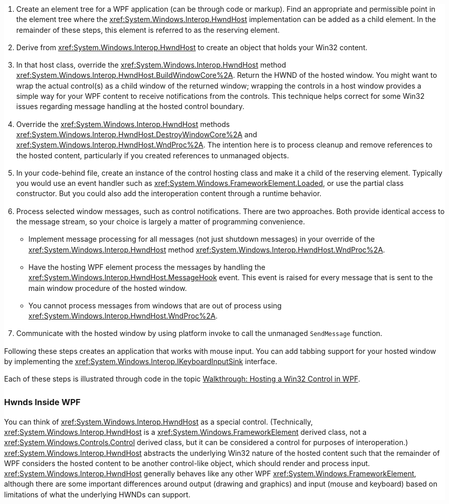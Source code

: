 1. Create an element tree for a WPF application (can be through code or markup). Find an appropriate and permissible point in the element tree where the <xref:System.Windows.Interop.HwndHost> implementation can be added as a child element. In the remainder of these steps, this element is referred to as the reserving element.

2. Derive from <xref:System.Windows.Interop.HwndHost> to create an object that holds your Win32 content.

3. In that host class, override the <xref:System.Windows.Interop.HwndHost> method <xref:System.Windows.Interop.HwndHost.BuildWindowCore%2A>. Return the HWND of the hosted window. You might want to wrap the actual control(s) as a child window of the returned window; wrapping the controls in a host window provides a simple way for your WPF content to receive notifications from the controls. This technique helps correct for some Win32 issues regarding message handling at the hosted control boundary.

4. Override the <xref:System.Windows.Interop.HwndHost> methods <xref:System.Windows.Interop.HwndHost.DestroyWindowCore%2A> and <xref:System.Windows.Interop.HwndHost.WndProc%2A>. The intention here is to process cleanup and remove references to the hosted content, particularly if you created references to unmanaged objects.

5. In your code-behind file, create an instance of the control hosting class and make it a child of the reserving element. Typically you would use an event handler such as <xref:System.Windows.FrameworkElement.Loaded>, or use the partial class constructor. But you could also add the interoperation content through a runtime behavior.

6. Process selected window messages, such as control notifications. There are two approaches. Both provide identical access to the message stream, so your choice is largely a matter of programming convenience.

    - Implement message processing for all messages (not just shutdown messages) in your override of the <xref:System.Windows.Interop.HwndHost> method <xref:System.Windows.Interop.HwndHost.WndProc%2A>.

    - Have the hosting WPF element process the messages by handling the <xref:System.Windows.Interop.HwndHost.MessageHook> event. This event is raised for every message that is sent to the main window procedure of the hosted window.

    - You cannot process messages from windows that are out of process using <xref:System.Windows.Interop.HwndHost.WndProc%2A>.

7. Communicate with the hosted window by using platform invoke to call the unmanaged `SendMessage` function.

Following these steps creates an application that works with mouse input. You can add tabbing support for your hosted window by implementing the <xref:System.Windows.Interop.IKeyboardInputSink> interface.

Each of these steps is illustrated through code in the topic [Walkthrough: Hosting a Win32 Control in WPF](walkthrough-hosting-a-win32-control-in-wpf.md).

### Hwnds Inside WPF

You can think of <xref:System.Windows.Interop.HwndHost> as a special control. (Technically, <xref:System.Windows.Interop.HwndHost> is a <xref:System.Windows.FrameworkElement> derived class, not a <xref:System.Windows.Controls.Control> derived class, but it can be considered a control for purposes of interoperation.) <xref:System.Windows.Interop.HwndHost> abstracts the underlying Win32 nature of the hosted content such that the remainder of WPF considers the hosted content to be another control-like object, which should render and process input. <xref:System.Windows.Interop.HwndHost> generally behaves like any other WPF <xref:System.Windows.FrameworkElement>, although there are some important differences around output (drawing and graphics) and input (mouse and keyboard) based on limitations of what the underlying HWNDs can support.
